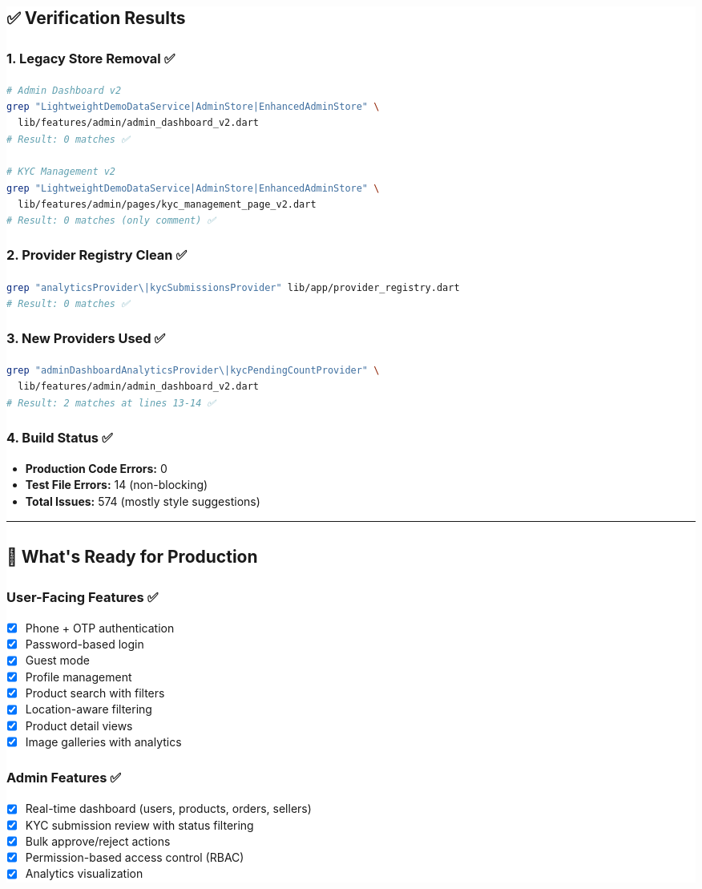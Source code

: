 
## ✅ Verification Results

### 1. Legacy Store Removal ✅
```bash
# Admin Dashboard v2
grep "LightweightDemoDataService|AdminStore|EnhancedAdminStore" \
  lib/features/admin/admin_dashboard_v2.dart
# Result: 0 matches ✅

# KYC Management v2
grep "LightweightDemoDataService|AdminStore|EnhancedAdminStore" \
  lib/features/admin/pages/kyc_management_page_v2.dart
# Result: 0 matches (only comment) ✅
```

### 2. Provider Registry Clean ✅
```bash
grep "analyticsProvider\|kycSubmissionsProvider" lib/app/provider_registry.dart
# Result: 0 matches ✅
```

### 3. New Providers Used ✅
```bash
grep "adminDashboardAnalyticsProvider\|kycPendingCountProvider" \
  lib/features/admin/admin_dashboard_v2.dart
# Result: 2 matches at lines 13-14 ✅
```

### 4. Build Status ✅
- **Production Code Errors:** 0
- **Test File Errors:** 14 (non-blocking)
- **Total Issues:** 574 (mostly style suggestions)

---

## 🚀 What's Ready for Production

### User-Facing Features ✅
- [x] Phone + OTP authentication
- [x] Password-based login
- [x] Guest mode
- [x] Profile management
- [x] Product search with filters
- [x] Location-aware filtering
- [x] Product detail views
- [x] Image galleries with analytics

### Admin Features ✅
- [x] Real-time dashboard (users, products, orders, sellers)
- [x] KYC submission review with status filtering
- [x] Bulk approve/reject actions
- [x] Permission-based access control (RBAC)
- [x] Analytics visualization
